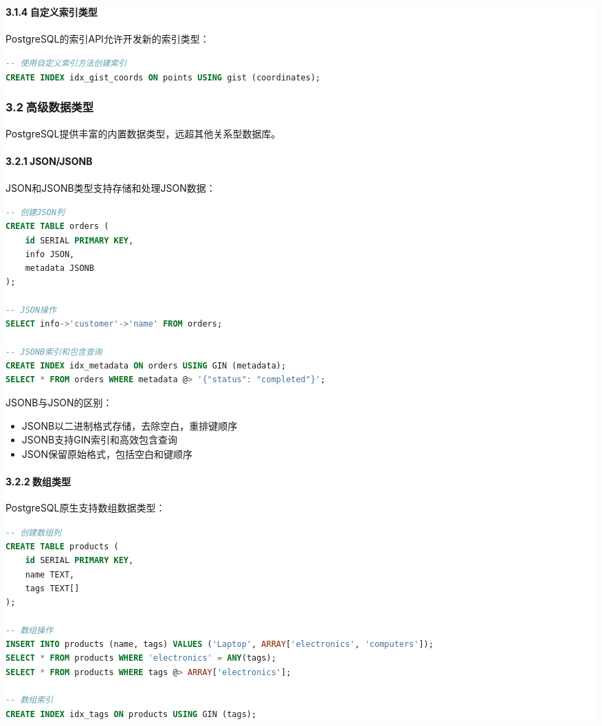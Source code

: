 #### 3.1.4 自定义索引类型

PostgreSQL的索引API允许开发新的索引类型：

```sql
-- 使用自定义索引方法创建索引
CREATE INDEX idx_gist_coords ON points USING gist (coordinates);
```

### 3.2 高级数据类型

PostgreSQL提供丰富的内置数据类型，远超其他关系型数据库。

#### 3.2.1 JSON/JSONB

JSON和JSONB类型支持存储和处理JSON数据：

```sql
-- 创建JSON列
CREATE TABLE orders (
    id SERIAL PRIMARY KEY,
    info JSON,
    metadata JSONB
);

-- JSON操作
SELECT info->'customer'->'name' FROM orders;

-- JSONB索引和包含查询
CREATE INDEX idx_metadata ON orders USING GIN (metadata);
SELECT * FROM orders WHERE metadata @> '{"status": "completed"}';
```

JSONB与JSON的区别：
- JSONB以二进制格式存储，去除空白，重排键顺序
- JSONB支持GIN索引和高效包含查询
- JSON保留原始格式，包括空白和键顺序

#### 3.2.2 数组类型

PostgreSQL原生支持数组数据类型：

```sql
-- 创建数组列
CREATE TABLE products (
    id SERIAL PRIMARY KEY,
    name TEXT,
    tags TEXT[]
);

-- 数组操作
INSERT INTO products (name, tags) VALUES ('Laptop', ARRAY['electronics', 'computers']);
SELECT * FROM products WHERE 'electronics' = ANY(tags);
SELECT * FROM products WHERE tags @> ARRAY['electronics'];

-- 数组索引
CREATE INDEX idx_tags ON products USING GIN (tags);
```
